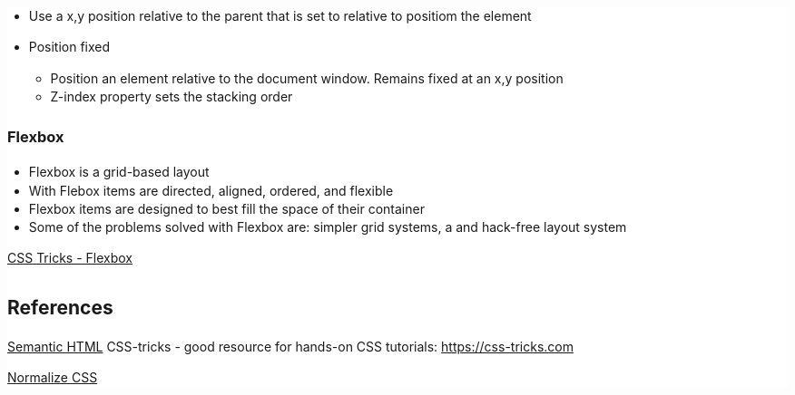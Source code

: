   - Use a x,y position relative to the parent that is set to relative to positiom the element

- Position fixed

  - Position an element relative to the document window. Remains fixed at an x,y position
  - Z-index property sets the stacking order

### Flexbox

- Flexbox is a grid-based layout
- With Flebox items are directed, aligned, ordered, and flexible
- Flexbox items are designed to best fill the space of their container
- Some of the problems solved with Flexbox are: simpler grid systems, a and hack-free layout system

[CSS Tricks - Flexbox](https://css-tricks.com/snippets/css/a-guide-to-flexbox/)

## References

[Semantic HTML](https://internetingishard.com/html-and-css/semantic-html/)
CSS-tricks - good resource for hands-on CSS tutorials: https://css-tricks.com

[Normalize CSS](https://necolas.github.io/normalize.css/)